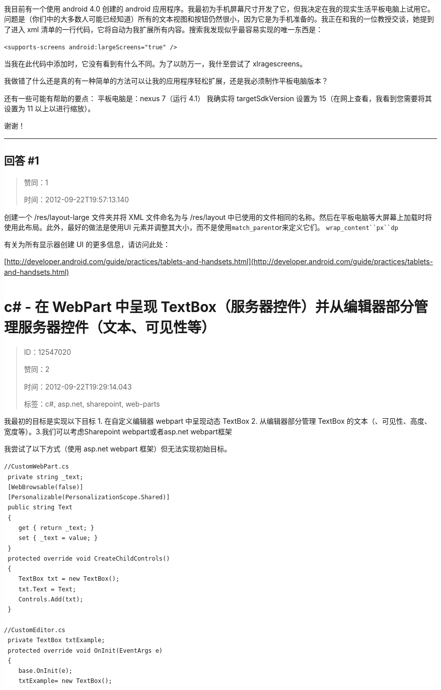 我目前有一个使用 android 4.0 创建的 android 应用程序。我最初为手机屏幕尺寸开发了它，但我决定在我的现实生活平板电脑上试用它。问题是（你们中的大多数人可能已经知道）所有的文本视图和按钮仍然很小，因为它是为手机准备的。我正在和我的一位教授交谈，她提到了进入 xml 清单的一行代码，它将自动为我扩展所有内容。搜索我发现似乎最容易实现的唯一东西是：

```
<supports-screens android:largeScreens="true" /> 
```

当我在此代码中添加时，它没有看到有什么不同。为了以防万一，我什至尝试了 xlragescreens。

我做错了什么还是真的有一种简单的方法可以让我的应用程序轻松扩展，还是我必须制作平板电脑版本？

还有一些可能有帮助的要点： 平板电脑是：nexus 7（运行 4.1） 我确实将 targetSdkVersion 设置为 15（在网上查看，我看到您需要将其设置为 11 以上以进行缩放）。

谢谢！

* * *

## 回答 #1

> 赞同：1
> 
> 时间：2012-09-22T19:57:13.140

创建一个 /res/layout-large 文件夹并将 XML 文件命名为与 /res/layout 中已使用的文件相同的名称。然后在平板电脑等大屏幕上加载时将使用此布局。此外，最好的做法是使用UI 元素并调整其大小，而不是使用`match_parent`or来定义它们。 `wrap_content``px``dp`

有关为所有显示器创建 UI 的更多信息，请访问此处：

[http://developer.android.com/guide/practices/tablets-and-handsets.html](http://developer.android.com/guide/practices/tablets-and-handsets.html)

# c# - 在 WebPart 中呈现 TextBox（服务器控件）并从编辑器部分管理服务器控件（文本、可见性等）

> ID：12547020
> 
> 赞同：2
> 
> 时间：2012-09-22T19:29:14.043
> 
> 标签：c#, asp.net, sharepoint, web-parts

我最初的目标是实现以下目标 1\. 在自定义编辑器 webpart 中呈现动态 TextBox 2\. 从编辑器部分管理 TextBox 的文本（、可见性、高度、宽度等）。3.我们可以考虑Sharepoint webpart或者asp.net webpart框架

我尝试了以下方式（使用 asp.net webpart 框架）但无法实现初始目标。

```
//CustomWebPart.cs
 private string _text;
 [WebBrowsable(false)]
 [Personalizable(PersonalizationScope.Shared)]
 public string Text
 {
    get { return _text; }
    set { _text = value; }
 }
 protected override void CreateChildControls()
 {
    TextBox txt = new TextBox();
    txt.Text = Text;
    Controls.Add(txt);
 }

//CustomEditor.cs
 private TextBox txtExample;
 protected override void OnInit(EventArgs e)
 {
    base.OnInit(e);
    txtExample= new TextBox();
```